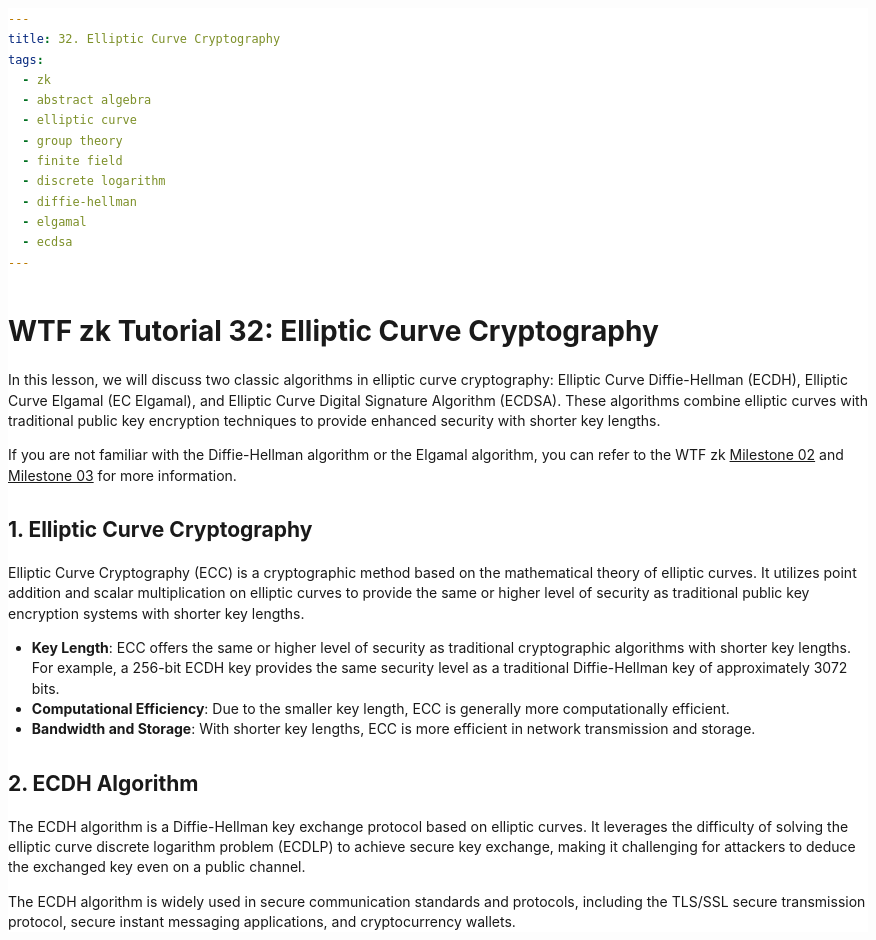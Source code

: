 ```yaml
---
title: 32. Elliptic Curve Cryptography
tags:
  - zk
  - abstract algebra
  - elliptic curve
  - group theory
  - finite field
  - discrete logarithm
  - diffie-hellman
  - elgamal
  - ecdsa
---
```


# WTF zk Tutorial 32: Elliptic Curve Cryptography

In this lesson, we will discuss two classic algorithms in elliptic curve cryptography: Elliptic Curve Diffie-Hellman (ECDH), Elliptic Curve Elgamal (EC Elgamal), and Elliptic Curve Digital Signature Algorithm (ECDSA). These algorithms combine elliptic curves with traditional public key encryption techniques to provide enhanced security with shorter key lengths.

If you are not familiar with the Diffie-Hellman algorithm or the Elgamal algorithm, you can refer to the WTF zk [Milestone 02](https://github.com/WTFAcademy/WTF-zk/blob/main/MS02_DH/readme.md) and [Milestone 03](https://github.com/WTFAcademy/WTF-zk/blob/main/MS03_ElGamal/readme.md) for more information.

## 1. Elliptic Curve Cryptography

Elliptic Curve Cryptography (ECC) is a cryptographic method based on the mathematical theory of elliptic curves. It utilizes point addition and scalar multiplication on elliptic curves to provide the same or higher level of security as traditional public key encryption systems with shorter key lengths.

- **Key Length**: ECC offers the same or higher level of security as traditional cryptographic algorithms with shorter key lengths. For example, a 256-bit ECDH key provides the same security level as a traditional Diffie-Hellman key of approximately 3072 bits.
- **Computational Efficiency**: Due to the smaller key length, ECC is generally more computationally efficient.
- **Bandwidth and Storage**: With shorter key lengths, ECC is more efficient in network transmission and storage.

## 2. ECDH Algorithm

The ECDH algorithm is a Diffie-Hellman key exchange protocol based on elliptic curves. It leverages the difficulty of solving the elliptic curve discrete logarithm problem (ECDLP) to achieve secure key exchange, making it challenging for attackers to deduce the exchanged key even on a public channel.

The ECDH algorithm is widely used in secure communication standards and protocols, including the TLS/SSL secure transmission protocol, secure instant messaging applications, and cryptocurrency wallets.
